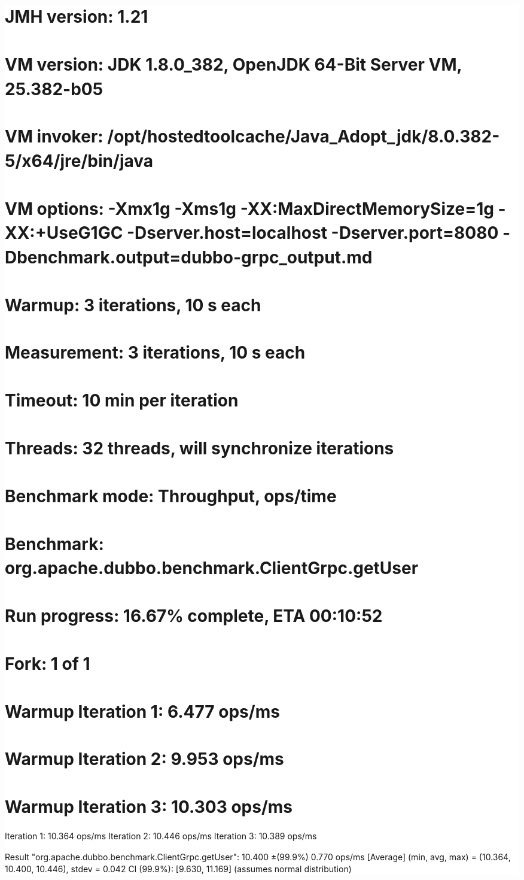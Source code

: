 
# JMH version: 1.21
# VM version: JDK 1.8.0_382, OpenJDK 64-Bit Server VM, 25.382-b05
# VM invoker: /opt/hostedtoolcache/Java_Adopt_jdk/8.0.382-5/x64/jre/bin/java
# VM options: -Xmx1g -Xms1g -XX:MaxDirectMemorySize=1g -XX:+UseG1GC -Dserver.host=localhost -Dserver.port=8080 -Dbenchmark.output=dubbo-grpc_output.md
# Warmup: 3 iterations, 10 s each
# Measurement: 3 iterations, 10 s each
# Timeout: 10 min per iteration
# Threads: 32 threads, will synchronize iterations
# Benchmark mode: Throughput, ops/time
# Benchmark: org.apache.dubbo.benchmark.ClientGrpc.getUser

# Run progress: 16.67% complete, ETA 00:10:52
# Fork: 1 of 1
# Warmup Iteration   1: 6.477 ops/ms
# Warmup Iteration   2: 9.953 ops/ms
# Warmup Iteration   3: 10.303 ops/ms
Iteration   1: 10.364 ops/ms
Iteration   2: 10.446 ops/ms
Iteration   3: 10.389 ops/ms


Result "org.apache.dubbo.benchmark.ClientGrpc.getUser":
  10.400 ±(99.9%) 0.770 ops/ms [Average]
  (min, avg, max) = (10.364, 10.400, 10.446), stdev = 0.042
  CI (99.9%): [9.630, 11.169] (assumes normal distribution)
